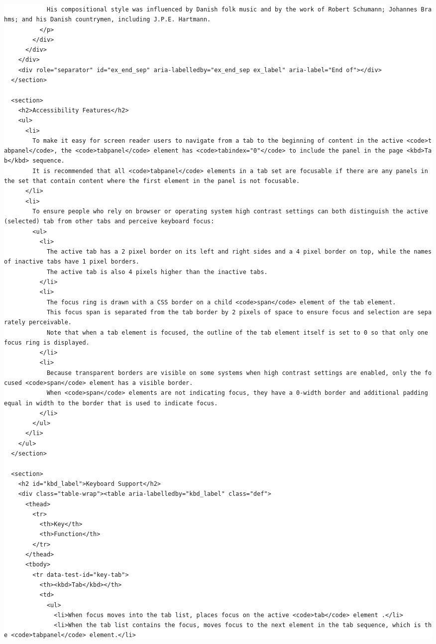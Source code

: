                 His compositional style was influenced by Danish folk music and by the work of Robert Schumann; Johannes Brahms; and his Danish countrymen, including J.P.E. Hartmann.
              </p>
            </div>
          </div>
        </div>
        <div role="separator" id="ex_end_sep" aria-labelledby="ex_end_sep ex_label" aria-label="End of"></div>
      </section>

      <section>
        <h2>Accessibility Features</h2>
        <ul>
          <li>
            To make it easy for screen reader users to navigate from a tab to the beginning of content in the active <code>tabpanel</code>, the <code>tabpanel</code> element has <code>tabindex="0"</code> to include the panel in the page <kbd>Tab</kbd> sequence.
            It is recommended that all <code>tabpanel</code> elements in a tab set are focusable if there are any panels in the set that contain content where the first element in the panel is not focusable.
          </li>
          <li>
            To ensure people who rely on browser or operating system high contrast settings can both distinguish the active (selected) tab from other tabs and perceive keyboard focus:
            <ul>
              <li>
                The active tab has a 2 pixel border on its left and right sides and a 4 pixel border on top, while the names of inactive tabs have 1 pixel borders.
                The active tab is also 4 pixels higher than the inactive tabs.
              </li>
              <li>
                The focus ring is drawn with a CSS border on a child <code>span</code> element of the tab element.
                This focus span is separated from the tab border by 2 pixels of space to ensure focus and selection are separately perceivable.
                Note that when a tab element is focused, the outline of the tab element itself is set to 0 so that only one focus ring is displayed.
              </li>
              <li>
                Because transparent borders are visible on some systems when high contrast settings are enabled, only the focused <code>span</code> element has a visible border.
                When <code>span</code> elements are not indicating focus, they have a 0-width border and additional padding equal in width to the border that is used to indicate focus.
              </li>
            </ul>
          </li>
        </ul>
      </section>

      <section>
        <h2 id="kbd_label">Keyboard Support</h2>
        <div class="table-wrap"><table aria-labelledby="kbd_label" class="def">
          <thead>
            <tr>
              <th>Key</th>
              <th>Function</th>
            </tr>
          </thead>
          <tbody>
            <tr data-test-id="key-tab">
              <th><kbd>Tab</kbd></th>
              <td>
                <ul>
                  <li>When focus moves into the tab list, places focus on the active <code>tab</code> element .</li>
                  <li>When the tab list contains the focus, moves focus to the next element in the tab sequence, which is the <code>tabpanel</code> element.</li>